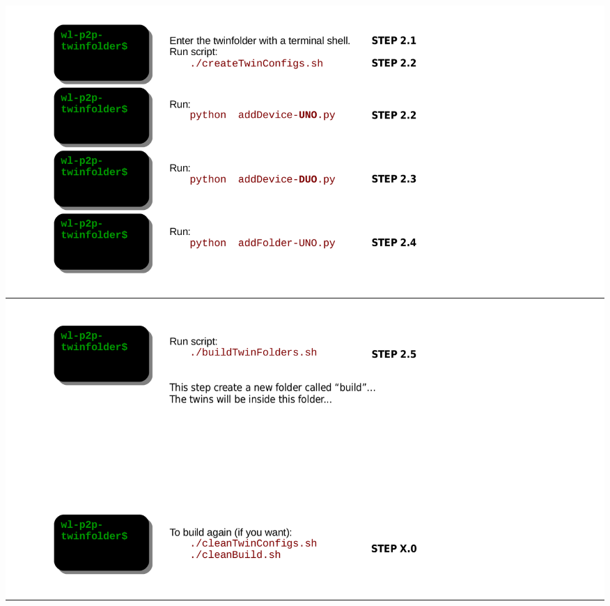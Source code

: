 <img src="img/p2p-twinfolder-005.png" width=640px;/>
  
---
<img src="img/p2p-twinfolder-006.png" width=640px;/>
  
---
